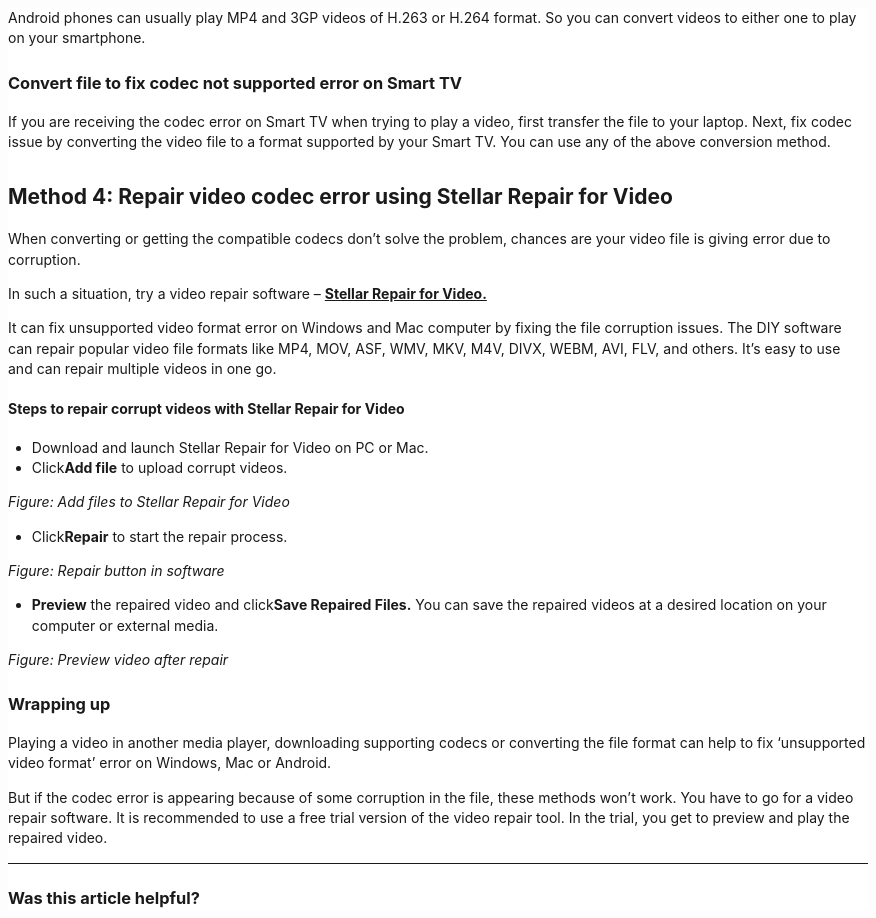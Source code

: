  Android phones can usually play MP4 and 3GP videos of H.263 or H.264 format. So you can convert videos to either one to play on your smartphone.

### **Convert file to fix codec not supported error on Smart TV**

 If you are receiving the codec error on Smart TV when trying to play a video, first transfer the file to your laptop. Next, fix codec issue by converting the video file to a format supported by your Smart TV. You can use any of the above conversion method.

## Method 4: Repair video codec error using Stellar Repair for Video

 When converting or getting the compatible codecs don’t solve the problem, chances are your video file is giving error due to corruption.

 In such a situation, try a video repair software – **[Stellar Repair for Video.](https://tools.techidaily.com/stellardata-recovery/buy-now/)**

 It can fix unsupported video format error on Windows and Mac computer by fixing the file corruption issues. The DIY software can repair popular video file formats like MP4, MOV, ASF, WMV, MKV, M4V, DIVX, WEBM, AVI, FLV, and others. It’s easy to use and can repair multiple videos in one go.

#### **Steps to repair corrupt videos with Stellar Repair for Video**

* Download and launch Stellar Repair for Video on PC or Mac.
* Click**Add file** to upload corrupt videos.

_Figure: Add files to Stellar Repair for Video_

* Click**Repair** to start the repair process.

_Figure: Repair button in software_

* **Preview** the repaired video and click**Save Repaired Files.** You can save the repaired videos at a desired location on your computer or external media.

_Figure: Preview video after repair_

[](https://cloud.stellarinfo.com/StellarRepairforVideo-B.exe) [](https://cloud.stellarinfo.com/StellarRepairforVideo-B.dmg.zip)

### **Wrapping up**

 Playing a video in another media player, downloading supporting codecs or converting the file format can help to fix ‘unsupported video format’ error on Windows, Mac or Android.

 But if the codec error is appearing because of some corruption in the file, these methods won’t work. You have to go for a video repair software. It is recommended to use a free trial version of the video repair tool. In the trial, you get to preview and play the repaired video.

---

### Was this article helpful?
